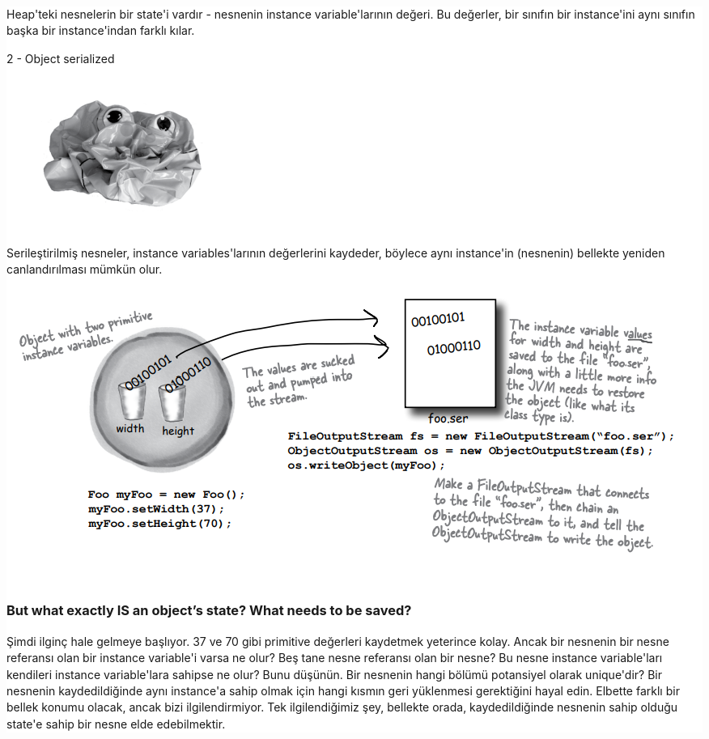 Heap'teki nesnelerin bir state'i vardır - nesnenin instance variable'larının değeri. Bu değerler, bir sınıfın bir
instance'ini aynı sınıfın başka bir instance'indan farklı kılar.

2 - Object serialized

![img_6.png](../Images/Chapter14Images/img_6.png)

Serileştirilmiş nesneler, instance variables'larının değerlerini kaydeder, böylece aynı instance'in (nesnenin) bellekte
yeniden canlandırılması mümkün olur.

![img_7.png](../Images/Chapter14Images/img_7.png)

### But what exactly IS an object’s state? What needs to be saved?

Şimdi ilginç hale gelmeye başlıyor. 37 ve 70 gibi primitive değerleri kaydetmek yeterince kolay. Ancak bir nesnenin bir
nesne referansı olan bir instance variable'i varsa ne olur? Beş tane nesne referansı olan bir nesne? Bu nesne instance
variable'ları kendileri instance variable'lara sahipse ne olur?
Bunu düşünün. Bir nesnenin hangi bölümü potansiyel olarak unique'dir? Bir nesnenin kaydedildiğinde aynı instance'a
sahip olmak için hangi kısmın geri yüklenmesi gerektiğini hayal edin. Elbette farklı bir bellek konumu olacak, ancak
bizi ilgilendirmiyor. Tek ilgilendiğimiz şey, bellekte orada, kaydedildiğinde nesnenin sahip olduğu state'e sahip bir
nesne elde edebilmektir.
